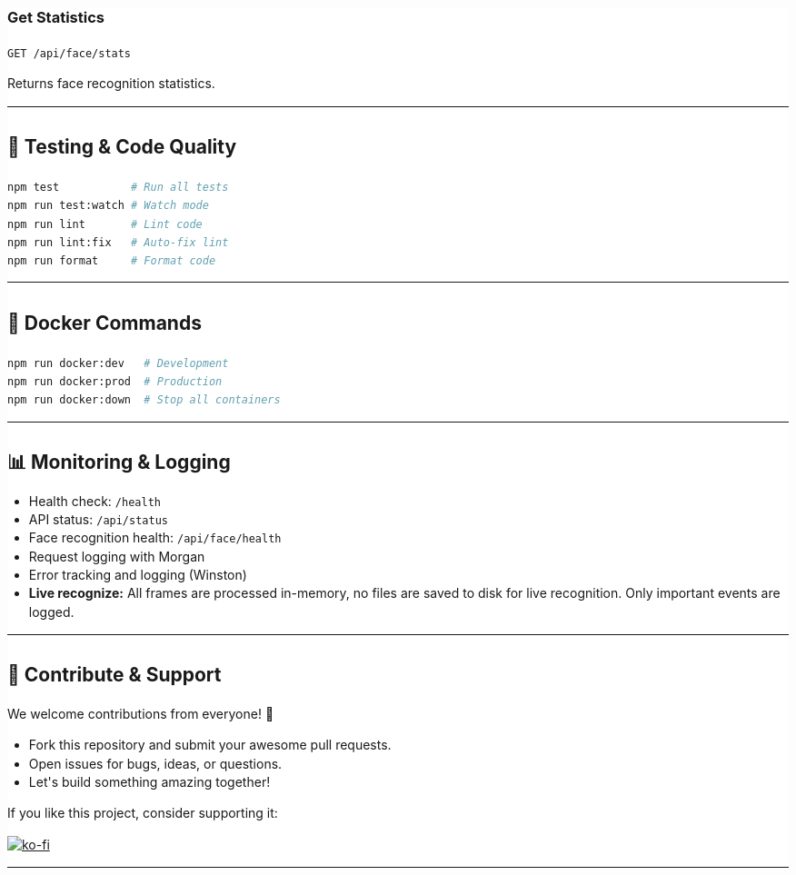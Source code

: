 ### Get Statistics
```
GET /api/face/stats
```
Returns face recognition statistics.

---

## 🧪 Testing & Code Quality
```bash
npm test           # Run all tests
npm run test:watch # Watch mode
npm run lint       # Lint code
npm run lint:fix   # Auto-fix lint
npm run format     # Format code
```

---

## 🐳 Docker Commands
```bash
npm run docker:dev   # Development
npm run docker:prod  # Production
npm run docker:down  # Stop all containers
```

---

## 📊 Monitoring & Logging
- Health check: `/health`
- API status: `/api/status`
- Face recognition health: `/api/face/health`
- Request logging with Morgan
- Error tracking and logging (Winston)
- **Live recognize:** All frames are processed in-memory, no files are saved to disk for live recognition. Only important events are logged.

---

## 🤝 Contribute & Support

We welcome contributions from everyone! 🚀

- Fork this repository and submit your awesome pull requests.
- Open issues for bugs, ideas, or questions.
- Let's build something amazing together!

If you like this project, consider supporting it:

[![ko-fi](https://ko-fi.com/img/githubbutton_sm.svg)](https://ko-fi.com/J3J61GEUBX)

---
